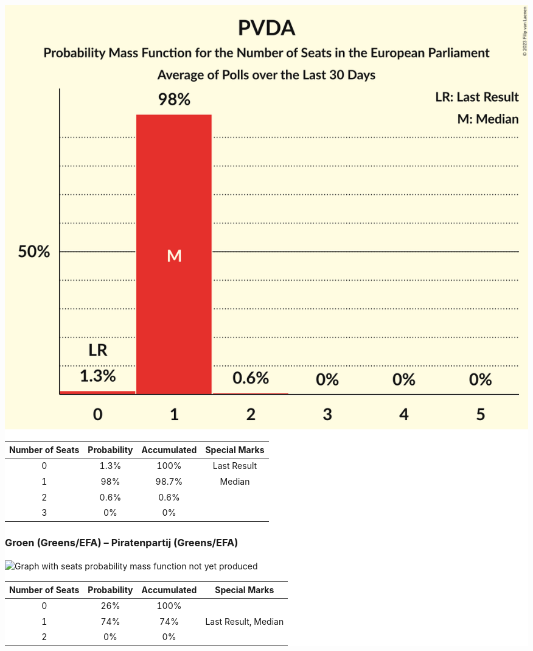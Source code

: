 ![Graph with seats probability mass function not yet produced](average-2023-12-31-coalitions-seats-pmf-pvda.png "Seats Probability Mass Function")

| Number of Seats | Probability | Accumulated | Special Marks |
|:---------------:|:-----------:|:-----------:|:-------------:|
| 0 | 1.3% | 100% | Last Result |
| 1 | 98% | 98.7% | Median |
| 2 | 0.6% | 0.6% |  |
| 3 | 0% | 0% |  |

### Groen (Greens/EFA) – Piratenpartij (Greens/EFA)

![Graph with seats probability mass function not yet produced](average-2023-12-31-coalitions-seats-pmf-groen–piraat.png "Seats Probability Mass Function")

| Number of Seats | Probability | Accumulated | Special Marks |
|:---------------:|:-----------:|:-----------:|:-------------:|
| 0 | 26% | 100% |  |
| 1 | 74% | 74% | Last Result, Median |
| 2 | 0% | 0% |  |
